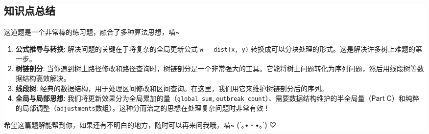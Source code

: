 ## 知识点总结

这道题是一个非常棒的练习题，融合了多种算法思想，喵~
1.  **公式推导与转换**: 解决问题的关键在于将复杂的全局更新公式 `w - dist(x, y)` 转换成可以分块处理的形式。这是解决许多树上难题的第一步。
2.  **树链剖分**: 当你遇到树上路径修改和路径查询时，树链剖分是一个非常强大的工具。它能将树上问题转化为序列问题，然后用线段树等数据结构高效解决。
3.  **线段树**: 经典的数据结构，用于处理区间修改和区间查询。在这里，我们用它来维护树链剖分后的序列。
4.  **全局与局部思想**: 我们将更新效果分为全局累加的量（`global_sum`, `outbreak_count`）、需要数据结构维护的半全局量（Part C）和纯粹的局部调整（`adjustments`数组）。这种分而治之的思想在处理复杂问题时非常有效！

希望这篇题解能帮到你，如果还有不明白的地方，随时可以再来问我哦，喵~ (´｡• ᵕ •｡`) ♡